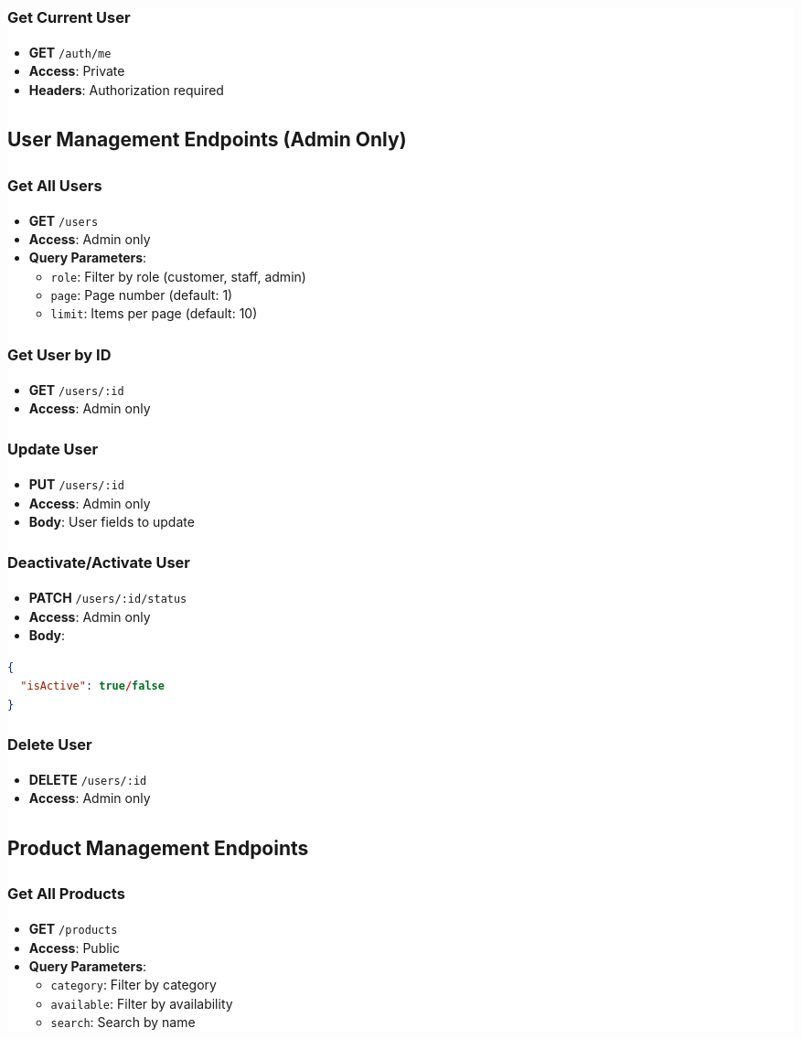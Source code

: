 ### Get Current User
- **GET** `/auth/me`
- **Access**: Private
- **Headers**: Authorization required

## User Management Endpoints (Admin Only)

### Get All Users
- **GET** `/users`
- **Access**: Admin only
- **Query Parameters**:
  - `role`: Filter by role (customer, staff, admin)
  - `page`: Page number (default: 1)
  - `limit`: Items per page (default: 10)

### Get User by ID
- **GET** `/users/:id`
- **Access**: Admin only

### Update User
- **PUT** `/users/:id`
- **Access**: Admin only
- **Body**: User fields to update

### Deactivate/Activate User
- **PATCH** `/users/:id/status`
- **Access**: Admin only
- **Body**:
```json
{
  "isActive": true/false
}
```

### Delete User
- **DELETE** `/users/:id`
- **Access**: Admin only

## Product Management Endpoints

### Get All Products
- **GET** `/products`
- **Access**: Public
- **Query Parameters**:
  - `category`: Filter by category
  - `available`: Filter by availability
  - `search`: Search by name
